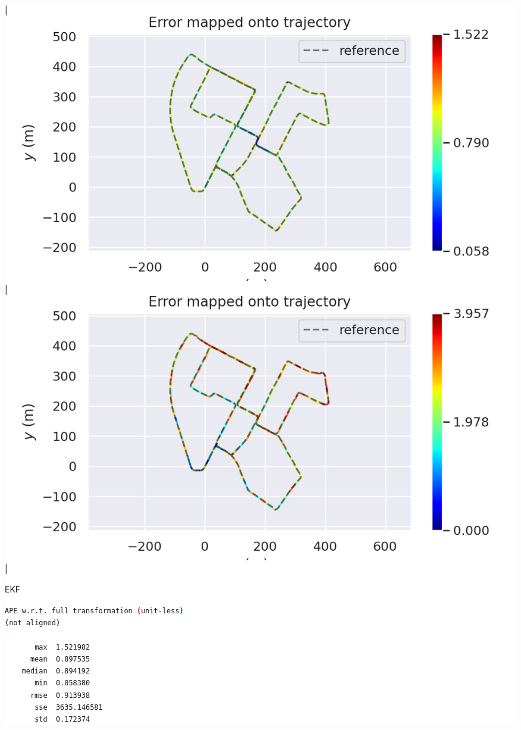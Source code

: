 | ![4-1622991903006](pictures/4-1622991903006.png) | ![](pictures/3.png) |

EKF

```bash
APE w.r.t. full transformation (unit-less)
(not aligned)

       max	1.521982
      mean	0.897535
    median	0.894192
       min	0.058380
      rmse	0.913938
       sse	3635.146581
       std	0.172374
```
